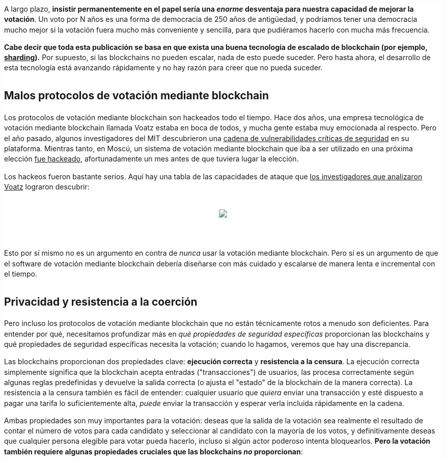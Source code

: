 A largo plazo, **insistir permanentemente en el papel sería una _enorme_ desventaja para nuestra capacidad de mejorar la votación**. Un voto por N años es una forma de democracia de 250 años de antigüedad, y podríamos tener una democracia mucho mejor si la votación fuera mucho más conveniente y sencilla, para que pudiéramos hacerlo con mucha más frecuencia.

**Cabe decir que toda esta publicación se basa en que exista una buena tecnología de escalado de blockchain (por ejemplo, [sharding](../../../2021/04/07/sharding.html)).** Por supuesto, si las blockchains no pueden escalar, nada de esto puede suceder. Pero hasta ahora, el desarrollo de esta tecnología está avanzando rápidamente y no hay razón para creer que no pueda suceder.

## Malos protocolos de votación mediante blockchain

Los protocolos de votación mediante blockchain son hackeados todo el tiempo. Hace dos años, una empresa tecnológica de votación mediante blockchain llamada Voatz estaba en boca de todos, y mucha gente estaba muy emocionada al respecto. Pero el año pasado, algunos investigadores del MIT descubrieron una [cadena de vulnerabilidades críticas de seguridad](https://internetpolicy.mit.edu/wp-content/uploads/2020/02/SecurityAnalysisOfVoatz_Public.pdf) en su plataforma. Mientras tanto, en Moscú, un sistema de votación mediante blockchain que iba a ser utilizado en una próxima elección [fue hackeado](https://medium.com/swlh/why-was-moscows-blockchain-voting-system-cracked-a-month-before-an-election-6da5e6d9abbb), afortunadamente un mes antes de que tuviera lugar la elección.

Los hackeos fueron bastante serios. Aquí hay una tabla de las capacidades de ataque que [los investigadores que analizaron Voatz](https://internetpolicy.mit.edu/wp-content/uploads/2020/02/SecurityAnalysisOfVoatz_Public.pdf) lograron descubrir:

<center><br>
<img src="../../../../images/voting2-files/voatzpaper.png" style="width:650px" class="padded" />
</center><br><br>

Esto por sí mismo no es un argumento en contra de _nunca_ usar la votación mediante blockchain. Pero sí es un argumento de que el software de votación mediante blockchain debería diseñarse con más cuidado y escalarse de manera lenta e incremental con el tiempo.

## Privacidad y resistencia a la coerción

Pero incluso los protocolos de votación mediante blockchain que no están técnicamente rotos a menudo son deficientes. Para entender por qué, necesitamos profundizar más en _qué propiedades de seguridad específicas_ proporcionan las blockchains y qué propiedades de seguridad específicas necesita la votación; cuando lo hagamos, veremos que hay una discrepancia.

Las blockchains proporcionan dos propiedades clave: **ejecución correcta** y **resistencia a la censura**. La ejecución correcta simplemente significa que la blockchain acepta entradas ("transacciones") de usuarios, las procesa correctamente según algunas reglas predefinidas y devuelve la salida correcta (o ajusta el "estado" de la blockchain de la manera correcta). La resistencia a la censura también es fácil de entender: cualquier usuario que _quiera_ enviar una transacción y esté dispuesto a pagar una tarifa lo suficientemente alta, _puede_ enviar la transacción y esperar verla incluida rápidamente en la cadena.

Ambas propiedades son muy importantes para la votación: deseas que la salida de la votación sea realmente el resultado de contar el número de votos para cada candidato y seleccionar al candidato con la mayoría de los votos, y definitivamente deseas que cualquier persona elegible para votar pueda hacerlo, incluso si algún actor poderoso intenta bloquearlos. **Pero la votación también requiere algunas propiedades cruciales que las blockchains _no_ proporcionan**:
